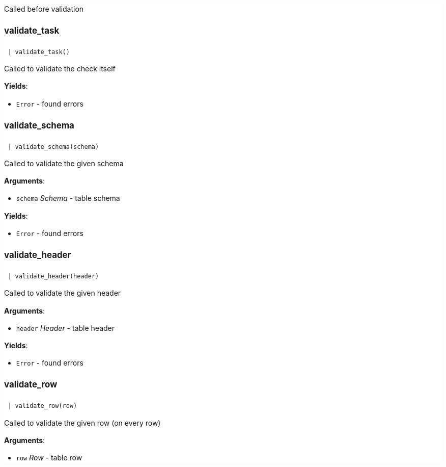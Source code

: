 Called before validation

<a name="frictionless.check.Check.validate_task"></a>
#### <big>validate\_task</big>

```python
 | validate_task()
```

Called to validate the check itself

**Yields**:

- `Error` - found errors

<a name="frictionless.check.Check.validate_schema"></a>
#### <big>validate\_schema</big>

```python
 | validate_schema(schema)
```

Called to validate the given schema

**Arguments**:

- `schema` _Schema_ - table schema
  

**Yields**:

- `Error` - found errors

<a name="frictionless.check.Check.validate_header"></a>
#### <big>validate\_header</big>

```python
 | validate_header(header)
```

Called to validate the given header

**Arguments**:

- `header` _Header_ - table header
  

**Yields**:

- `Error` - found errors

<a name="frictionless.check.Check.validate_row"></a>
#### <big>validate\_row</big>

```python
 | validate_row(row)
```

Called to validate the given row (on every row)

**Arguments**:

- `row` _Row_ - table row
  